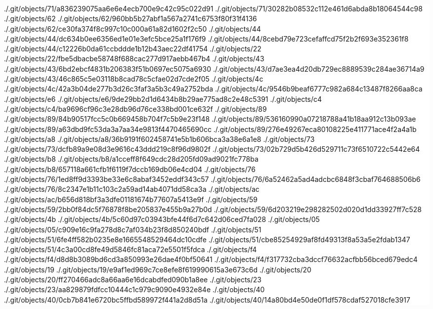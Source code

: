 ./.git/objects/71/a836239075aa6e6e4ecb700e9c42c95c022d91
./.git/objects/71/30282b08532c112e461d6abda8b18064544c98
./.git/objects/62
./.git/objects/62/960bb5b27abf1a567a2741c6753f80f31f4136
./.git/objects/62/ce30fa374f8c997c10c000a61a82d1602f2c50
./.git/objects/44
./.git/objects/44/dc634b0ee6356ed1e01e3efc5bce25a1f176f9
./.git/objects/44/8cebd79e723cefaffcd75f2b2f693e352361f8
./.git/objects/44/c12226b0da61ccbddde1b12b43aec22df41754
./.git/objects/22
./.git/objects/22/fbe5dbacbe58748f688cac277d917aebb467b4
./.git/objects/43
./.git/objects/43/6bd2ebcf4831b206383f51b0697ec5075a6930
./.git/objects/43/d7ae3ea4d20db729ec8889539c284ae36714a9
./.git/objects/43/46c865c5e03118b8cad78c5cfae02d7cde2f05
./.git/objects/4c
./.git/objects/4c/42a3b04de277b3d26c3faf3a5b3c49a2752bda
./.git/objects/4c/9546b9beaf6777c982a684c13487f8266aa8ca
./.git/objects/e6
./.git/objects/e6/9de29bb2d1d6434b8b29ae775ad8c2e48c5391
./.git/objects/c4
./.git/objects/c4/ba9696cf96c3e28db96d76ce338bd001ce632f
./.git/objects/89
./.git/objects/89/84b90517fcc5c0b669458b704f7c5b9e23f148
./.git/objects/89/536160990a07218788a41b18aa912c13b093ae
./.git/objects/89/a63dbd9fc53da3a7aa34e9813f4470465690cc
./.git/objects/89/276e49267eca80108225e411771ace4f2a4a1b
./.git/objects/a8
./.git/objects/a8/36b9191f602458741e5b1b606bca3a38e6a1e8
./.git/objects/73
./.git/objects/73/dcfb89a9e08d3e9616c43ddd219c8f96d9802f
./.git/objects/73/02b729d5b426d529711c73f6510722c5442e64
./.git/objects/b8
./.git/objects/b8/a1cceff8f649cdc28d205fd09ad9021fc778ba
./.git/objects/b8/657118a661cfb1f6119f7dccb169db06e4cd04
./.git/objects/76
./.git/objects/76/1ed8ff9d3393be33e6c8abaf3452eddf343c57
./.git/objects/76/6a52462a5ad4adcbc6848f3cbaf764688506b6
./.git/objects/76/8c2347e1b11c103c2a59ad14ab4071dd58ca3a
./.git/objects/ac
./.git/objects/ac/b656d818bf3a3dfe01181674b77607a5413e9f
./.git/objects/59
./.git/objects/59/2bb0f84dc5f76878f8be205837e455b9a27b0d
./.git/objects/59/6d203219e298282502d020d1dd33927ff7c528
./.git/objects/4b
./.git/objects/4b/5c60d97c03943bfe44f6d7c642d06ced7fa028
./.git/objects/05
./.git/objects/05/c909e16c9fa278d8c7af034b23f8d850240bdf
./.git/objects/51
./.git/objects/51/6fe4ff582b0235e8e1665548529464dc10cdfe
./.git/objects/51/cbe85254929af8fd49313f8a53a5e2fdab1347
./.git/objects/51/4c3a00cd8fe49d5846fc81aca72e5501f5fdca
./.git/objects/f4
./.git/objects/f4/d8d8b3089bd6cd3a850993e26dae4f0bf50641
./.git/objects/f4/f317732cba3dccf76632acfbb56bced679edc4
./.git/objects/19
./.git/objects/19/e9af1ed969c7ce8efe8f619990615a3e673c6d
./.git/objects/20
./.git/objects/20/ff270466adc8a66aa6e16dcabdfed090b1a8ee
./.git/objects/23
./.git/objects/23/aa829879fdfcc10444c1c979c9090e4932e84e
./.git/objects/40
./.git/objects/40/0cb7b841e6720bc5ffbd589972f441a2d8d51a
./.git/objects/40/14a80bd4e50de0f1df578cdaf527018cfe3917